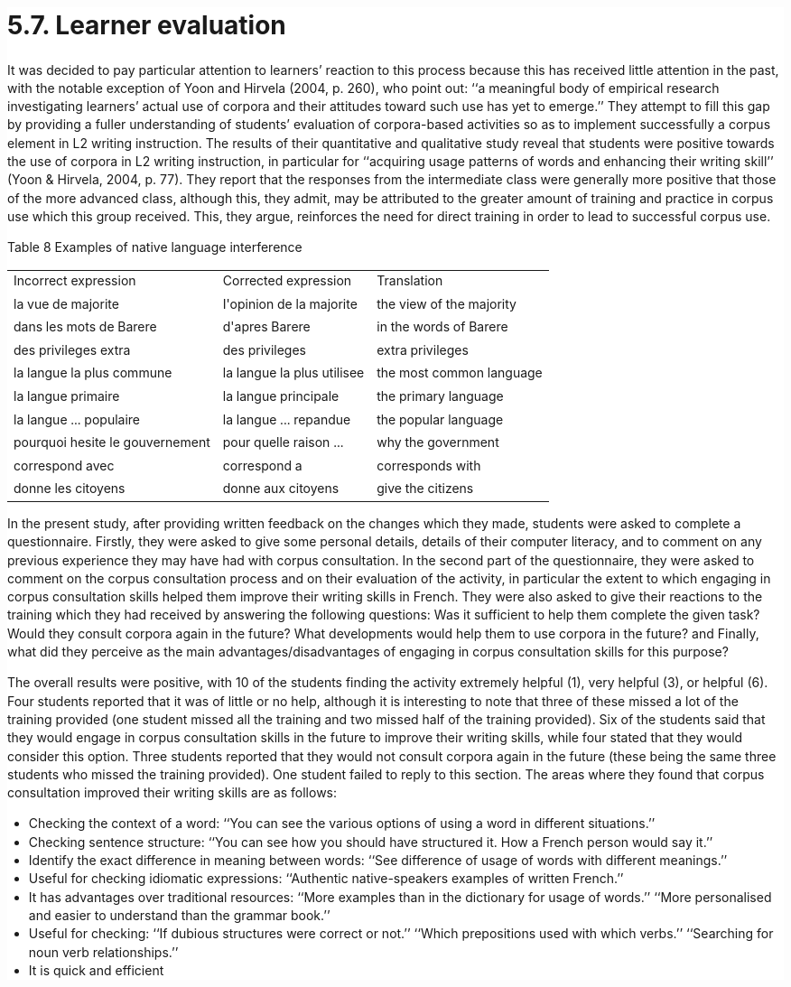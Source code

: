 # 5.7. Learner evaluation

It was decided to pay particular attention to learners’ reaction to this process because this has received little attention in the past, with the notable exception of Yoon and Hirvela (2004, p. 260), who point out: ‘‘a meaningful body of empirical research investigating learners’ actual use of corpora and their attitudes toward such use has yet to emerge.’’ They attempt to fill this gap by providing a fuller understanding of students’ evaluation of corpora-based activities so as to implement successfully a corpus element in L2 writing instruction. The results of their quantitative and qualitative study reveal that students were positive towards the use of corpora in L2 writing instruction, in particular for ‘‘acquiring usage patterns of words and enhancing their writing skill’’ (Yoon & Hirvela, 2004, p. 77). They report that the responses from the intermediate class were generally more positive that those of the more advanced class, although this, they admit, may be attributed to the greater amount of training and practice in corpus use which this group received. This, they argue, reinforces the need for direct training in order to lead to successful corpus use.

Table 8 Examples of native language interference   

<html><body><table><tr><td>Incorrect expression</td><td>Corrected expression</td><td>Translation</td></tr><tr><td>la vue de majorite</td><td>I&#x27;opinion de la majorite</td><td>the view of the majority</td></tr><tr><td>dans les mots de Barere</td><td>d&#x27;apres Barere</td><td>in the words of Barere</td></tr><tr><td>des privileges extra</td><td>des privileges</td><td>extra privileges</td></tr><tr><td>la langue la plus commune</td><td>la langue la plus utilisee</td><td>the most common language</td></tr><tr><td>la langue primaire</td><td>la langue principale</td><td>the primary language</td></tr><tr><td>la langue ... populaire</td><td> la langue ... repandue</td><td>the popular language</td></tr><tr><td>pourquoi hesite le gouvernement</td><td>pour quelle raison ...</td><td>why the government</td></tr><tr><td>correspond avec</td><td>correspond a</td><td>corresponds with</td></tr><tr><td>donne les citoyens</td><td>donne aux citoyens</td><td>give the citizens</td></tr></table></body></html>

In the present study, after providing written feedback on the changes which they made, students were asked to complete a questionnaire. Firstly, they were asked to give some personal details, details of their computer literacy, and to comment on any previous experience they may have had with corpus consultation. In the second part of the questionnaire, they were asked to comment on the corpus consultation process and on their evaluation of the activity, in particular the extent to which engaging in corpus consultation skills helped them improve their writing skills in French. They were also asked to give their reactions to the training which they had received by answering the following questions: Was it sufficient to help them complete the given task? Would they consult corpora again in the future? What developments would help them to use corpora in the future? and Finally, what did they perceive as the main advantages/disadvantages of engaging in corpus consultation skills for this purpose?

The overall results were positive, with 10 of the students finding the activity extremely helpful (1), very helpful (3), or helpful (6). Four students reported that it was of little or no help, although it is interesting to note that three of these missed a lot of the training provided (one student missed all the training and two missed half of the training provided). Six of the students said that they would engage in corpus consultation skills in the future to improve their writing skills, while four stated that they would consider this option. Three students reported that they would not consult corpora again in the future (these being the same three students who missed the training provided). One student failed to reply to this section. The areas where they found that corpus consultation improved their writing skills are as follows:

- Checking the context of a word: ‘‘You can see the various options of using a word in different situations.’’   
- Checking sentence structure: ‘‘You can see how you should have structured it. How a French person would say it.’’   
- Identify the exact difference in meaning between words: ‘‘See difference of usage of words with different meanings.’’   
- Useful for checking idiomatic expressions: ‘‘Authentic native-speakers examples of written French.’’   
- It has advantages over traditional resources: ‘‘More examples than in the dictionary for usage of words.’’ ‘‘More personalised and easier to understand than the grammar book.’’   
- Useful for checking: ‘‘If dubious structures were correct or not.’’ ‘‘Which prepositions used with which verbs.’’ ‘‘Searching for noun verb relationships.’’   
- It is quick and efficient
